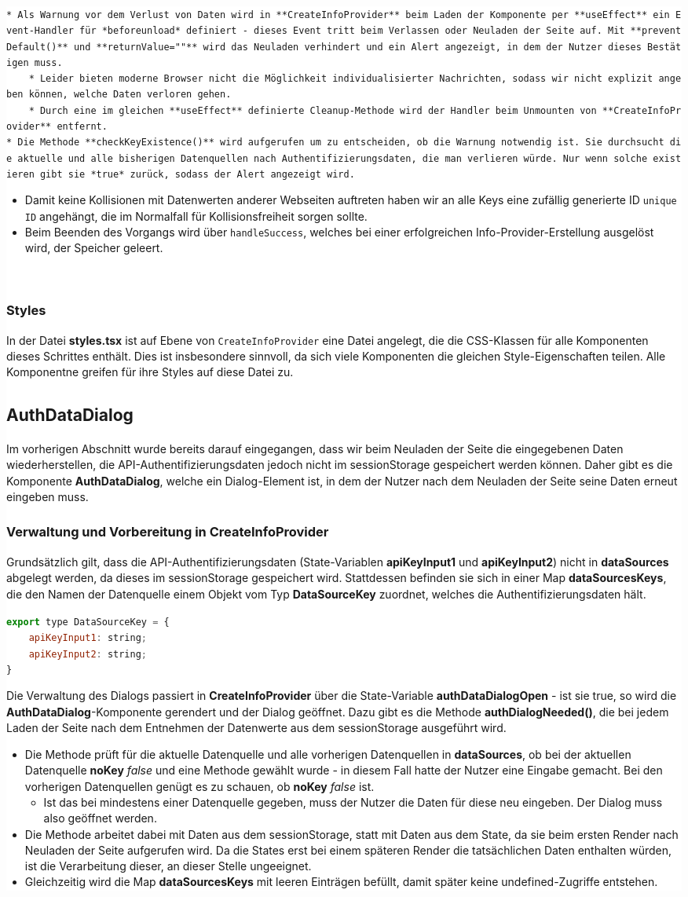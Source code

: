     * Als Warnung vor dem Verlust von Daten wird in **CreateInfoProvider** beim Laden der Komponente per **useEffect** ein Event-Handler für *beforeunload* definiert - dieses Event tritt beim Verlassen oder Neuladen der Seite auf. Mit **preventDefault()** und **returnValue=""** wird das Neuladen verhindert und ein Alert angezeigt, in dem der Nutzer dieses Bestätigen muss.
        * Leider bieten moderne Browser nicht die Möglichkeit individualisierter Nachrichten, sodass wir nicht explizit angeben können, welche Daten verloren gehen.
        * Durch eine im gleichen **useEffect** definierte Cleanup-Methode wird der Handler beim Unmounten von **CreateInfoProvider** entfernt.
    * Die Methode **checkKeyExistence()** wird aufgerufen um zu entscheiden, ob die Warnung notwendig ist. Sie durchsucht die aktuelle und alle bisherigen Datenquellen nach Authentifizierungsdaten, die man verlieren würde. Nur wenn solche existieren gibt sie *true* zurück, sodass der Alert angezeigt wird.
* Damit keine Kollisionen mit Datenwerten anderer Webseiten auftreten haben wir an alle Keys eine zufällig generierte ID `uniqueID` angehängt, die im Normalfall für Kollisionsfreiheit sorgen sollte.
* Beim Beenden des Vorgangs wird über `handleSuccess`, welches bei einer erfolgreichen Info-Provider-Erstellung ausgelöst wird, der Speicher geleert.
<br>

### **Styles**
In der Datei **styles.tsx** ist auf Ebene von `CreateInfoProvider` eine Datei angelegt, die die CSS-Klassen für alle Komponenten dieses Schrittes enthält. Dies ist insbesondere sinnvoll, da sich viele Komponenten die gleichen Style-Eigenschaften teilen. Alle Komponentne greifen für ihre Styles auf diese Datei zu.

<div style="page-break-after: always;"></div>

## **AuthDataDialog**
Im vorherigen Abschnitt wurde bereits darauf eingegangen, dass wir beim Neuladen der Seite die eingegebenen Daten wiederherstellen, die API-Authentifizierungsdaten jedoch nicht im sessionStorage gespeichert werden können. Daher gibt es die Komponente **AuthDataDialog**, welche ein Dialog-Element ist, in dem der Nutzer nach dem Neuladen der Seite seine Daten erneut eingeben muss.

### **Verwaltung und Vorbereitung in CreateInfoProvider**
Grundsätzlich gilt, dass die API-Authentifizierungsdaten (State-Variablen **apiKeyInput1** und **apiKeyInput2**) nicht in **dataSources** abgelegt werden, da dieses im sessionStorage gespeichert wird. Stattdessen befinden sie sich in einer Map **dataSourcesKeys**, die den Namen der Datenquelle einem Objekt vom Typ **DataSourceKey** zuordnet, welches die Authentifizierungsdaten hält.
```javascript
export type DataSourceKey = {
    apiKeyInput1: string;
    apiKeyInput2: string;
}
```

Die Verwaltung des Dialogs passiert in **CreateInfoProvider** über die State-Variable **authDataDialogOpen** - ist sie true, so wird die **AuthDataDialog**-Komponente gerendert und der Dialog geöffnet. Dazu gibt es die Methode **authDialogNeeded()**, die bei jedem Laden der Seite nach dem Entnehmen der Datenwerte aus dem sessionStorage ausgeführt wird.
* Die Methode prüft für die aktuelle Datenquelle und alle vorherigen Datenquellen in **dataSources**, ob bei der aktuellen Datenquelle **noKey** *false* und eine Methode gewählt wurde - in diesem Fall hatte der Nutzer eine Eingabe gemacht. Bei den vorherigen Datenquellen genügt es zu schauen, ob **noKey** *false* ist.
    * Ist das bei mindestens einer Datenquelle gegeben, muss der Nutzer die Daten für diese neu eingeben. Der Dialog muss also geöffnet werden.
* Die Methode arbeitet dabei mit Daten aus dem sessionStorage, statt mit Daten aus dem State, da sie beim ersten Render nach Neuladen der Seite aufgerufen wird. Da die States erst bei einem späteren Render die tatsächlichen Daten enthalten würden, ist die Verarbeitung dieser, an dieser Stelle ungeeignet.
* Gleichzeitig wird die Map **dataSourcesKeys** mit leeren Einträgen befüllt, damit später keine undefined-Zugriffe entstehen.
